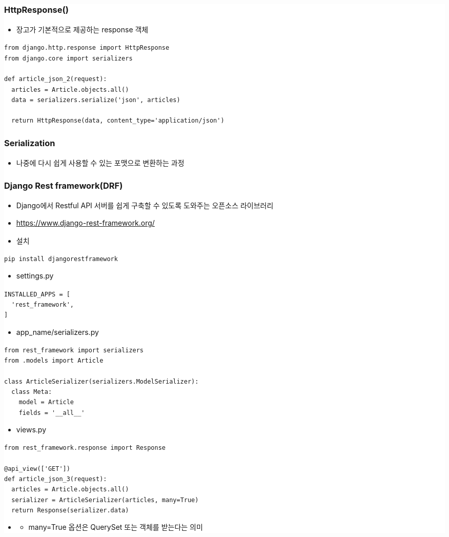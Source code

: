 ### HttpResponse()
- 장고가 기본적으로 제공하는 response 객체

```
from django.http.response import HttpResponse
from django.core import serializers

def article_json_2(request):
  articles = Article.objects.all()
  data = serializers.serialize('json', articles)
  
  return HttpResponse(data, content_type='application/json')

```

### Serialization
- 나중에 다시 쉽게 사용할 수 있는 포맷으로 변환하는 과정


### Django Rest framework(DRF)
- Django에서 Restful API 서버를 쉽게 구축할 수 있도록 도와주는 오픈소스 라이브러리
- https://www.django-rest-framework.org/

- 설치
```
pip install djangorestframework
```

- settings.py
```
INSTALLED_APPS = [
  'rest_framework',
]
```

- app_name/serializers.py

```
from rest_framework import serializers
from .models import Article

class ArticleSerializer(serializers.ModelSerializer):
  class Meta:
    model = Article
    fields = '__all__'
```

- views.py
```
from rest_framework.response import Response

@api_view(['GET'])
def article_json_3(request):
  articles = Article.objects.all()
  serializer = ArticleSerializer(articles, many=True)
  return Response(serializer.data)
```
- - many=True 옵션은 QuerySet 또는 객체를 받는다는 의미
